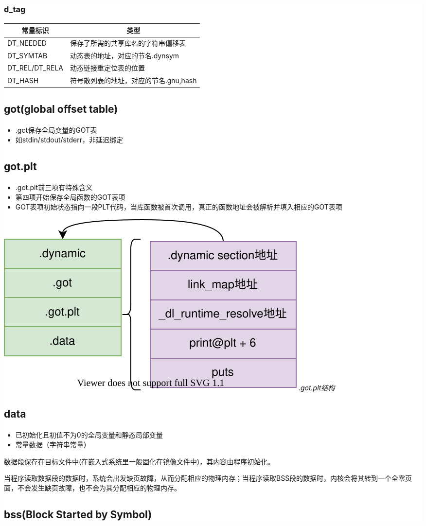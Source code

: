 ### d_tag

常量标识|类型
--|--
DT_NEEDED|保存了所需的共享库名的字符串偏移表
DT_SYMTAB|动态表的地址，对应的节名.dynsym
DT_REL/DT_RELA|动态链接重定位表的位置
DT_HASH|符号散列表的地址，对应的节名.gnu,hash

## got(global offset table)

- .got保存全局变量的GOT表
- 如stdin/stdout/stderr，非延迟绑定

## got.plt

- .got.plt前三项有特殊含义
- 第四项开始保存全局函数的GOT表项
- GOT表项初始状态指向一段PLT代码，当库函数被首次调用，真正的函数地址会被解析并填入相应的GOT表项

![Window shadow](/assets/img/2022-08/2022-08-15-ELF%E6%96%87%E4%BB%B6%E8%A7%A3%E6%9E%90/gotplt%E7%BB%93%E6%9E%84.drawio.svg)
_.got.plt结构_

## data

- 已初始化且初值不为0的全局变量和静态局部变量
- 常量数据（字符串常量）

数据段保存在目标文件中(在嵌入式系统里一般固化在镜像文件中)，其内容由程序初始化。

当程序读取数据段的数据时，系统会出发缺页故障，从而分配相应的物理内存；当程序读取BSS段的数据时，内核会将其转到一个全零页面，不会发生缺页故障，也不会为其分配相应的物理内存。

## bss(Block Started by Symbol)
